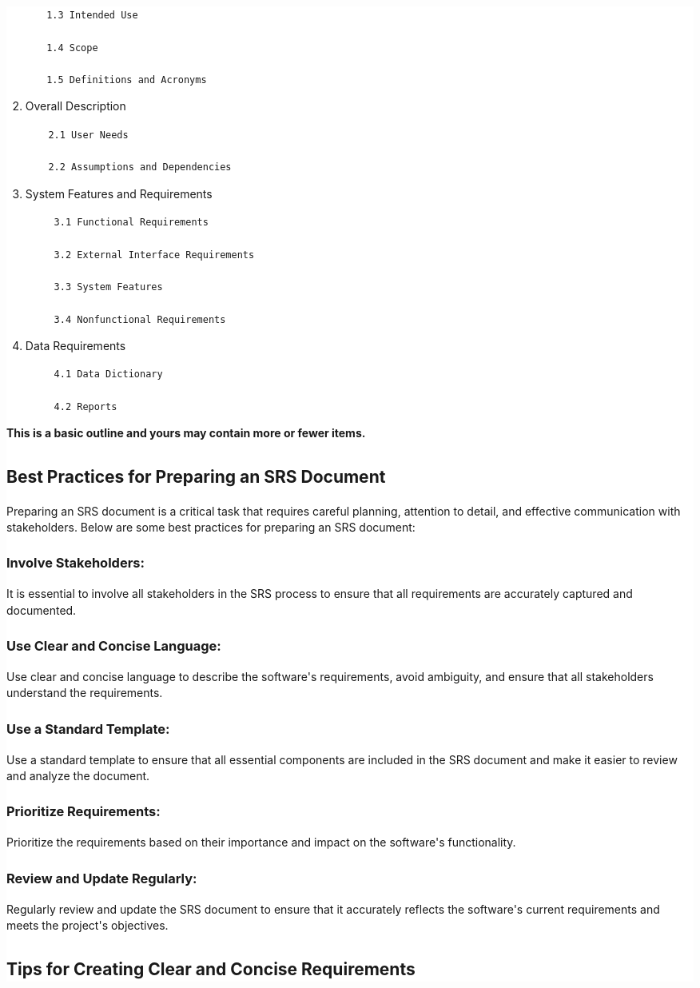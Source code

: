            1.3 Intended Use

           1.4 Scope

           1.5 Definitions and Acronyms

2. Overall Description

           2.1 User Needs

           2.2 Assumptions and Dependencies

3. System Features and Requirements

            3.1 Functional Requirements

            3.2 External Interface Requirements

            3.3 System Features

            3.4 Nonfunctional Requirements

4. Data Requirements

            4.1 Data Dictionary 

            4.2 Reports
  
**This is a basic outline and yours may contain more or fewer items.**


## Best Practices for Preparing an SRS Document

Preparing an SRS document is a critical task that requires careful planning, attention to detail, and effective communication with stakeholders. Below are some best practices for preparing an SRS document:

### Involve Stakeholders: 
It is essential to involve all stakeholders in the SRS process to ensure that all requirements are accurately captured and documented.

### Use Clear and Concise Language: 
Use clear and concise language to describe the software's requirements, avoid ambiguity, and ensure that all stakeholders understand the requirements.

### Use a Standard Template: 
Use a standard template to ensure that all essential components are included in the SRS document and make it easier to review and analyze the document.

### Prioritize Requirements: 
Prioritize the requirements based on their importance and impact on the software's functionality.

### Review and Update Regularly: 
Regularly review and update the SRS document to ensure that it accurately reflects the software's current requirements and meets the project's objectives.

## Tips for Creating Clear and Concise Requirements
